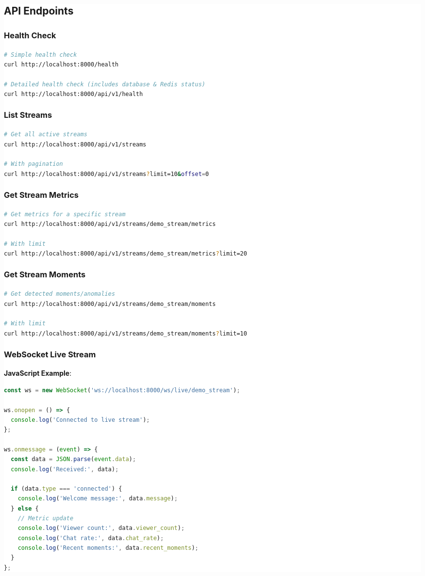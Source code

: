 ## API Endpoints

### Health Check

```bash
# Simple health check
curl http://localhost:8000/health

# Detailed health check (includes database & Redis status)
curl http://localhost:8000/api/v1/health
```

### List Streams

```bash
# Get all active streams
curl http://localhost:8000/api/v1/streams

# With pagination
curl http://localhost:8000/api/v1/streams?limit=10&offset=0
```

### Get Stream Metrics

```bash
# Get metrics for a specific stream
curl http://localhost:8000/api/v1/streams/demo_stream/metrics

# With limit
curl http://localhost:8000/api/v1/streams/demo_stream/metrics?limit=20
```

### Get Stream Moments

```bash
# Get detected moments/anomalies
curl http://localhost:8000/api/v1/streams/demo_stream/moments

# With limit
curl http://localhost:8000/api/v1/streams/demo_stream/moments?limit=10
```

### WebSocket Live Stream

**JavaScript Example**:
```javascript
const ws = new WebSocket('ws://localhost:8000/ws/live/demo_stream');

ws.onopen = () => {
  console.log('Connected to live stream');
};

ws.onmessage = (event) => {
  const data = JSON.parse(event.data);
  console.log('Received:', data);

  if (data.type === 'connected') {
    console.log('Welcome message:', data.message);
  } else {
    // Metric update
    console.log('Viewer count:', data.viewer_count);
    console.log('Chat rate:', data.chat_rate);
    console.log('Recent moments:', data.recent_moments);
  }
};
```